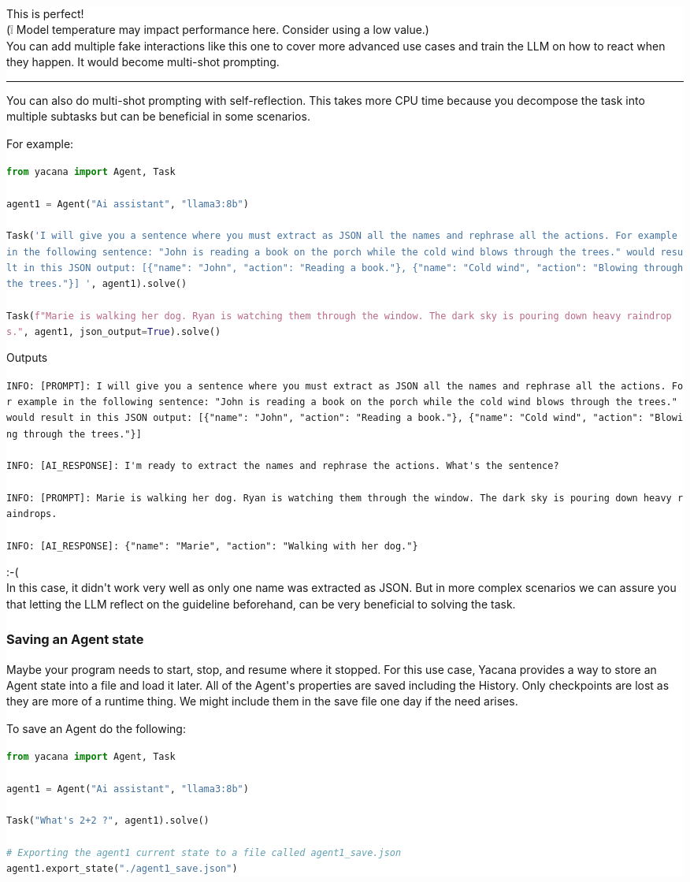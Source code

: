 This is perfect!  
(❕ Model temperature may impact performance here. Consider using a low value.)  
You can add multiple fake interactions like this one to cover more advanced use cases and train the LLM on how to react when they happen. It would become multi-shot prompting.  

---

You can also do multi-shot prompting with self-reflection. This takes more CPU time because you decompose the task into multiple subtasks but can be beneficial in some scenarios.  

For example:  
```python
from yacana import Agent, Task

agent1 = Agent("Ai assistant", "llama3:8b")

Task('I will give you a sentence where you must extract as JSON all the names and rephrase all the actions. For example in the following sentence: "John is reading a book on the porch while the cold wind blows through the trees." would result in this JSON output: [{"name": "John", "action": "Reading a book."}, {"name": "Cold wind", "action": "Blowing through the trees."}] ', agent1).solve()

Task(f"Marie is walking her dog. Ryan is watching them through the window. The dark sky is pouring down heavy raindrops.", agent1, json_output=True).solve()
```

Outputs
```
INFO: [PROMPT]: I will give you a sentence where you must extract as JSON all the names and rephrase all the actions. For example in the following sentence: "John is reading a book on the porch while the cold wind blows through the trees." would result in this JSON output: [{"name": "John", "action": "Reading a book."}, {"name": "Cold wind", "action": "Blowing through the trees."}]

INFO: [AI_RESPONSE]: I'm ready to extract the names and rephrase the actions. What's the sentence?

INFO: [PROMPT]: Marie is walking her dog. Ryan is watching them through the window. The dark sky is pouring down heavy raindrops.

INFO: [AI_RESPONSE]: {"name": "Marie", "action": "Walking with her dog."}
```
:-(  
In this case, it didn't work very well as only one name was extracted as JSON. But in more complex scenarios we can assure you that letting the LLM reflect on the guideline beforehand, can be very beneficial to solving the task.  

### Saving an Agent state

Maybe your program needs to start, stop, and resume where it stopped. For this use case, Yacana provides a way to store an Agent state into a file and load it later. All of the Agent's properties are saved including the History. Only checkpoints are lost as they are more of a runtime thing. We might include them in the save file one day if the need arises.  

To save an Agent do the following:  
```python
from yacana import Agent, Task

agent1 = Agent("Ai assistant", "llama3:8b")

Task("What's 2+2 ?", agent1).solve()

# Exporting the agent1 current state to a file called agent1_save.json
agent1.export_state("./agent1_save.json")
```
